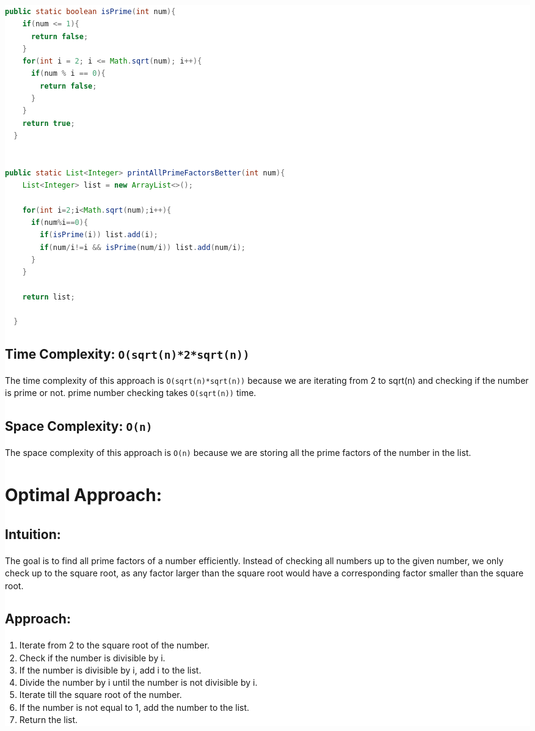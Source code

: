 ```Java
public static boolean isPrime(int num){
    if(num <= 1){
      return false;
    }
    for(int i = 2; i <= Math.sqrt(num); i++){
      if(num % i == 0){
        return false;
      }
    }
    return true;
  }
  

public static List<Integer> printAllPrimeFactorsBetter(int num){
    List<Integer> list = new ArrayList<>();

    for(int i=2;i<Math.sqrt(num);i++){
      if(num%i==0){
        if(isPrime(i)) list.add(i);
        if(num/i!=i && isPrime(num/i)) list.add(num/i);
      }
    }

    return list;

  }

```

## Time Complexity: `O(sqrt(n)*2*sqrt(n))`
The time complexity of this approach is `O(sqrt(n)*sqrt(n))` because we are iterating from 2 to sqrt(n) and checking if the number is prime or not. prime number checking takes `O(sqrt(n))` time.

## Space Complexity: `O(n)`
The space complexity of this approach is `O(n)` because we are storing all the prime factors of the number in the list.

# Optimal Approach:

## Intuition:
The goal is to find all prime factors of a number efficiently. Instead of checking all numbers up to the given number, we only check up to the square root, as any factor larger than the square root would have a corresponding factor smaller than the square root.


## Approach:
1. Iterate from 2 to the square root of the number.
2. Check if the number is divisible by i.
3. If the number is divisible by i, add i to the list.
4. Divide the number by i until the number is not divisible by i.
5. Iterate till the square root of the number.
6. If the number is not equal to 1, add the number to the list.
7. Return the list.
